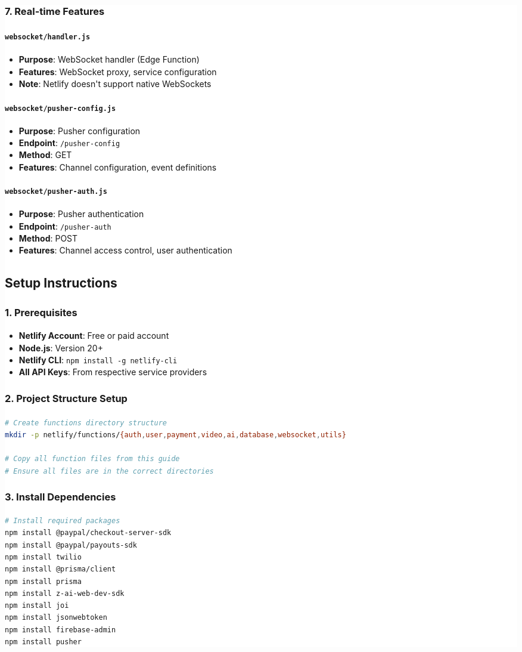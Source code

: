 ### 7. Real-time Features

#### `websocket/handler.js`
- **Purpose**: WebSocket handler (Edge Function)
- **Features**: WebSocket proxy, service configuration
- **Note**: Netlify doesn't support native WebSockets

#### `websocket/pusher-config.js`
- **Purpose**: Pusher configuration
- **Endpoint**: `/pusher-config`
- **Method**: GET
- **Features**: Channel configuration, event definitions

#### `websocket/pusher-auth.js`
- **Purpose**: Pusher authentication
- **Endpoint**: `/pusher-auth`
- **Method**: POST
- **Features**: Channel access control, user authentication

## Setup Instructions

### 1. Prerequisites

- **Netlify Account**: Free or paid account
- **Node.js**: Version 20+
- **Netlify CLI**: `npm install -g netlify-cli`
- **All API Keys**: From respective service providers

### 2. Project Structure Setup

```bash
# Create functions directory structure
mkdir -p netlify/functions/{auth,user,payment,video,ai,database,websocket,utils}

# Copy all function files from this guide
# Ensure all files are in the correct directories
```

### 3. Install Dependencies

```bash
# Install required packages
npm install @paypal/checkout-server-sdk
npm install @paypal/payouts-sdk
npm install twilio
npm install @prisma/client
npm install prisma
npm install z-ai-web-dev-sdk
npm install joi
npm install jsonwebtoken
npm install firebase-admin
npm install pusher
```
